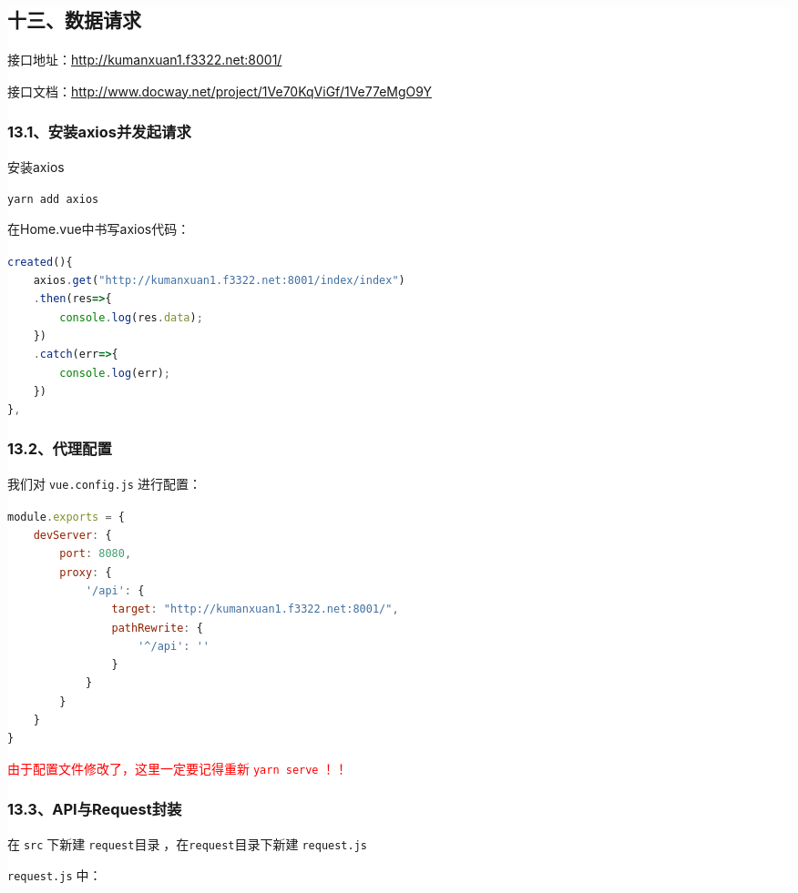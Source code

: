 ## 十三、数据请求

接口地址：http://kumanxuan1.f3322.net:8001/

接口文档：http://www.docway.net/project/1Ve70KqViGf/1Ve77eMgO9Y 

### 13.1、安装axios并发起请求

安装axios

```
yarn add axios
```

在Home.vue中书写axios代码：

```js
created(){
    axios.get("http://kumanxuan1.f3322.net:8001/index/index")
    .then(res=>{
      	console.log(res.data);
    })
    .catch(err=>{
      	console.log(err);
    })
},
```

### 13.2、代理配置

我们对 `vue.config.js` 进行配置：

```js
module.exports = {
    devServer: {
        port: 8080,
        proxy: {
            '/api': {
                target: "http://kumanxuan1.f3322.net:8001/",
                pathRewrite: {
                    '^/api': ''
                }
            }
        }
    }
}
```

<font color="red">由于配置文件修改了，这里一定要记得重新 `yarn serve` ！！</font>

### 13.3、API与Request封装

在 `src` 下新建 `request`目录 ，在`request`目录下新建 `request.js` 

`request.js` 中：
